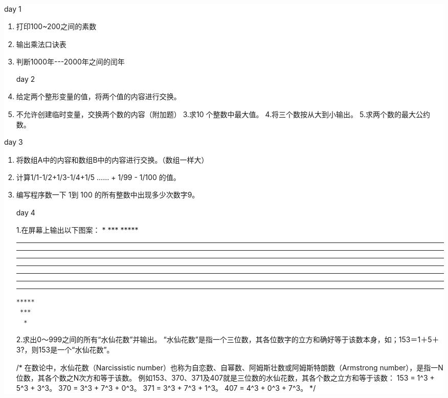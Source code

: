 day 1

1. 打印100~200之间的素数

2. 输出乘法口诀表

3. 判断1000年---2000年之间的闰年

   

   

   day 2

1. 给定两个整形变量的值，将两个值的内容进行交换。

2. 不允许创建临时变量，交换两个数的内容（附加题）
  3.求10 个整数中最大值。
  4.将三个数按从大到小输出。
  5.求两个数的最大公约数。

  

  

  day 3

1. 将数组A中的内容和数组B中的内容进行交换。（数组一样大）

2. 计算1/1-1/2+1/3-1/4+1/5 …… + 1/99 - 1/100 的值。

3. 编写程序数一下 1到 100 的所有整数中出现多少次数字9。

   

   

   day 4

   1.在屏幕上输出以下图案：
         *
        ***
       *****

   *******
   *********
   ***********
   *************
   ***********
   *********
   *******
   ```
   *****
    ***
     *
   ```

   2.求出0～999之间的所有“水仙花数”并输出。
   “水仙花数”是指一个三位数，其各位数字的立方和确好等于该数本身，如；153＝1＋5＋3?，则153是一个“水仙花数”。

   /*
   在数论中，水仙花数（Narcissistic number）也称为自恋数、自幂数、阿姆斯壮数或阿姆斯特朗数（Armstrong number），是指一N位数，其各个数之N次方和等于该数。
   例如153、370、371及407就是三位数的水仙花数，其各个数之立方和等于该数：
   153 = 1^3 + 5^3 + 3^3。
   370 = 3^3 + 7^3 + 0^3。
   371 = 3^3 + 7^3 + 1^3。
   407 = 4^3 + 0^3 + 7^3。
   */
